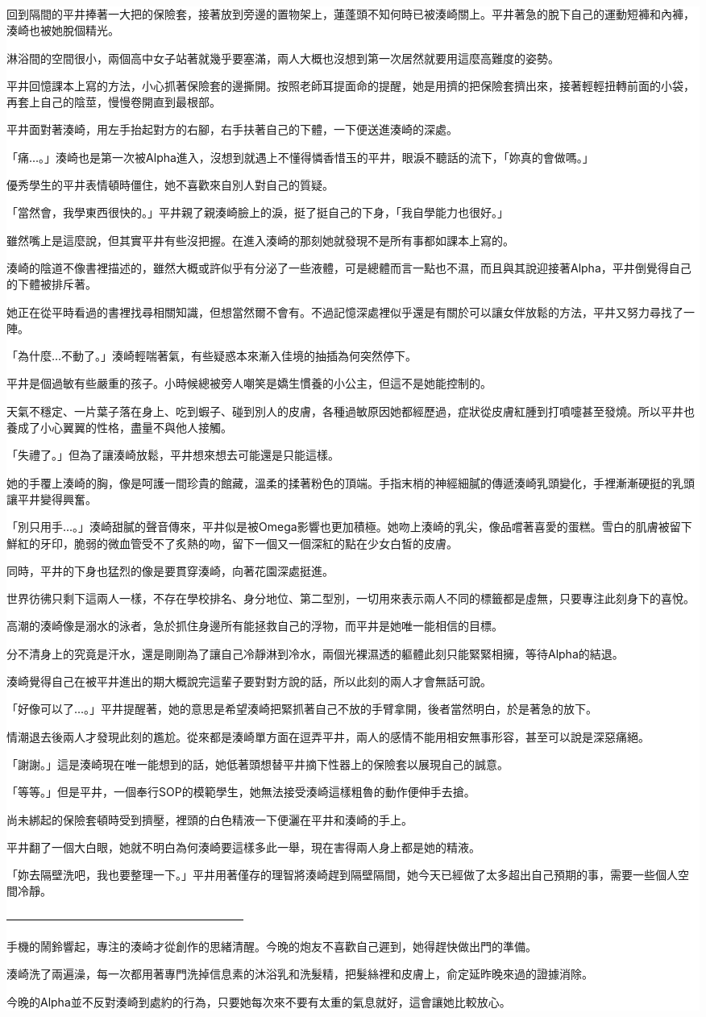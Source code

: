 回到隔間的平井捧著一大把的保險套，接著放到旁邊的置物架上，蓮蓬頭不知何時已被湊崎關上。平井著急的脫下自己的運動短褲和內褲，湊崎也被她脫個精光。

淋浴間的空間很小，兩個高中女子站著就幾乎要塞滿，兩人大概也沒想到第一次居然就要用這麼高難度的姿勢。

平井回憶課本上寫的方法，小心抓著保險套的邊撕開。按照老師耳提面命的提醒，她是用擠的把保險套擠出來，接著輕輕扭轉前面的小袋，再套上自己的陰莖，慢慢卷開直到最根部。

平井面對著湊崎，用左手抬起對方的右腳，右手扶著自己的下體，一下便送進湊崎的深處。

「痛...。」湊崎也是第一次被Alpha進入，沒想到就遇上不懂得憐香惜玉的平井，眼淚不聽話的流下，「妳真的會做嗎。」

優秀學生的平井表情頓時僵住，她不喜歡來自別人對自己的質疑。

「當然會，我學東西很快的。」平井親了親湊崎臉上的淚，挺了挺自己的下身，「我自學能力也很好。」

雖然嘴上是這麼說，但其實平井有些沒把握。在進入湊崎的那刻她就發現不是所有事都如課本上寫的。

湊崎的陰道不像書裡描述的，雖然大概或許似乎有分泌了一些液體，可是總體而言一點也不濕，而且與其說迎接著Alpha，平井倒覺得自己的下體被排斥著。

她正在從平時看過的書裡找尋相關知識，但想當然爾不會有。不過記憶深處裡似乎還是有關於可以讓女伴放鬆的方法，平井又努力尋找了一陣。

「為什麼...不動了。」湊崎輕喘著氣，有些疑惑本來漸入佳境的抽插為何突然停下。

平井是個過敏有些嚴重的孩子。小時候總被旁人嘲笑是嬌生慣養的小公主，但這不是她能控制的。

天氣不穩定、一片葉子落在身上、吃到蝦子、碰到別人的皮膚，各種過敏原因她都經歷過，症狀從皮膚紅腫到打噴嚏甚至發燒。所以平井也養成了小心翼翼的性格，盡量不與他人接觸。

「失禮了。」但為了讓湊崎放鬆，平井想來想去可能還是只能這樣。

她的手覆上湊崎的胸，像是呵護一間珍貴的館藏，溫柔的揉著粉色的頂端。手指末梢的神經細膩的傳遞湊崎乳頭變化，手裡漸漸硬挺的乳頭讓平井變得興奮。

「別只用手...。」湊崎甜膩的聲音傳來，平井似是被Omega影響也更加積極。她吻上湊崎的乳尖，像品嚐著喜愛的蛋糕。雪白的肌膚被留下鮮紅的牙印，脆弱的微血管受不了炙熱的吻，留下一個又一個深紅的點在少女白皙的皮膚。

同時，平井的下身也猛烈的像是要貫穿湊崎，向著花園深處挺進。

世界彷彿只剩下這兩人一樣，不存在學校排名、身分地位、第二型別，一切用來表示兩人不同的標籤都是虛無，只要專注此刻身下的喜悅。

高潮的湊崎像是溺水的泳者，急於抓住身邊所有能拯救自己的浮物，而平井是她唯一能相信的目標。

分不清身上的究竟是汗水，還是剛剛為了讓自己冷靜淋到冷水，兩個光裸濕透的軀體此刻只能緊緊相擁，等待Alpha的結退。

湊崎覺得自己在被平井進出的期大概說完這輩子要對對方說的話，所以此刻的兩人才會無話可說。

「好像可以了...。」平井提醒著，她的意思是希望湊崎把緊抓著自己不放的手臂拿開，後者當然明白，於是著急的放下。

情潮退去後兩人才發現此刻的尷尬。從來都是湊崎單方面在逗弄平井，兩人的感情不能用相安無事形容，甚至可以說是深惡痛絕。

「謝謝。」這是湊崎現在唯一能想到的話，她低著頭想替平井摘下性器上的保險套以展現自己的誠意。

「等等。」但是平井，一個奉行SOP的模範學生，她無法接受湊崎這樣粗魯的動作便伸手去搶。

尚未綁起的保險套頓時受到擠壓，裡頭的白色精液一下便灑在平井和湊崎的手上。

平井翻了一個大白眼，她就不明白為何湊崎要這樣多此一舉，現在害得兩人身上都是她的精液。

「妳去隔壁洗吧，我也要整理一下。」平井用著僅存的理智將湊崎趕到隔壁隔間，她今天已經做了太多超出自己預期的事，需要一些個人空間冷靜。

—————————————————————

手機的鬧鈴響起，專注的湊崎才從創作的思緒清醒。今晚的炮友不喜歡自己遲到，她得趕快做出門的準備。

湊崎洗了兩遍澡，每一次都用著專門洗掉信息素的沐浴乳和洗髮精，把髮絲裡和皮膚上，俞定延昨晚來過的證據消除。

今晚的Alpha並不反對湊崎到處約的行為，只要她每次來不要有太重的氣息就好，這會讓她比較放心。
